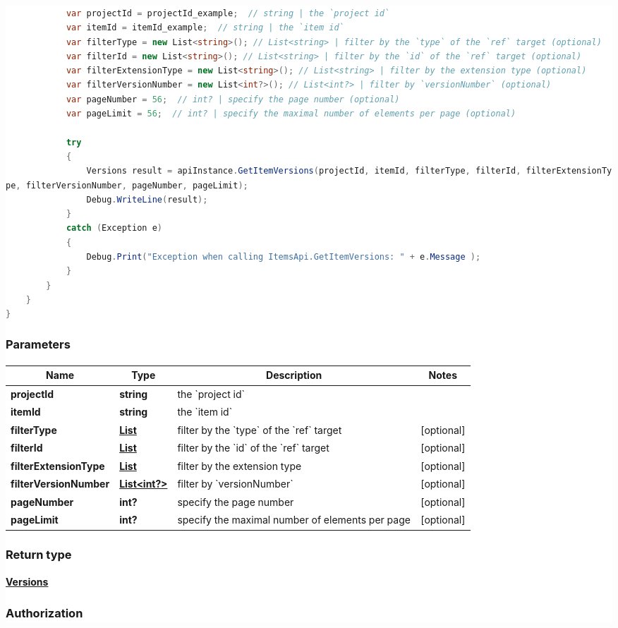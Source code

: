```csharp
            var projectId = projectId_example;  // string | the `project id`
            var itemId = itemId_example;  // string | the `item id`
            var filterType = new List<string>(); // List<string> | filter by the `type` of the `ref` target (optional)
            var filterId = new List<string>(); // List<string> | filter by the `id` of the `ref` target (optional)
            var filterExtensionType = new List<string>(); // List<string> | filter by the extension type (optional)
            var filterVersionNumber = new List<int?>(); // List<int?> | filter by `versionNumber` (optional)
            var pageNumber = 56;  // int? | specify the page number (optional)
            var pageLimit = 56;  // int? | specify the maximal number of elements per page (optional)

            try
            {
                Versions result = apiInstance.GetItemVersions(projectId, itemId, filterType, filterId, filterExtensionType, filterVersionNumber, pageNumber, pageLimit);
                Debug.WriteLine(result);
            }
            catch (Exception e)
            {
                Debug.Print("Exception when calling ItemsApi.GetItemVersions: " + e.Message );
            }
        }
    }
}
```

### Parameters

Name | Type | Description  | Notes
------------- | ------------- | ------------- | -------------
 **projectId** | **string**| the &#x60;project id&#x60; |
 **itemId** | **string**| the &#x60;item id&#x60; |
 **filterType** | [**List<string>**](string.md)| filter by the &#x60;type&#x60; of the &#x60;ref&#x60; target | [optional]
 **filterId** | [**List<string>**](string.md)| filter by the &#x60;id&#x60; of the &#x60;ref&#x60; target | [optional]
 **filterExtensionType** | [**List<string>**](string.md)| filter by the extension type | [optional]
 **filterVersionNumber** | [**List<int?>**](int?.md)| filter by &#x60;versionNumber&#x60; | [optional]
 **pageNumber** | **int?**| specify the page number | [optional]
 **pageLimit** | **int?**| specify the maximal number of elements per page | [optional]

### Return type

[**Versions**](Versions.md)

### Authorization
